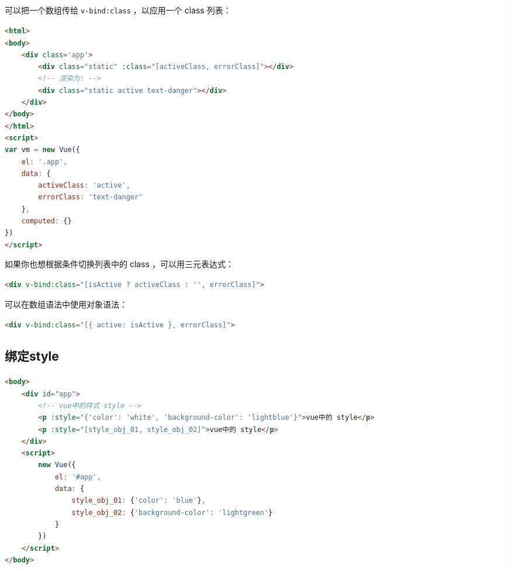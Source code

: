 可以把一个数组传给 `v-bind:class` ，以应用一个 class 列表： 

```html
<html>
<body>
    <div class='app'>
        <div class="static" :class="[activeClass, errorClass]"></div>
        <!-- 渲染为: -->
        <div class="static active text-danger"></div>
    </div>
</body>
</html>
<script>
var vm = new Vue({
    el: '.app',
    data: {
        activeClass: 'active',
        errorClass: 'text-danger'
    },
    computed: {}
})
</script>
```

如果你也想根据条件切换列表中的 class ，可以用三元表达式： 

```html
<div v-bind:class="[isActive ? activeClass : '', errorClass]">
```

可以在数组语法中使用对象语法： 

```html
<div v-bind:class="[{ active: isActive }, errorClass]">
```



## 绑定style

```html
<body>
    <div id="app">
        <!-- vue中的样式 style -->
        <p :style="{'color': 'white', 'background-color': 'lightblue'}">vue中的 style</p>
        <p :style="[style_obj_01, style_obj_02]">vue中的 style</p>
    </div>
    <script>
        new Vue({
            el: '#app',
            data: {
                style_obj_01: {'color': 'blue'},
                style_obj_02: {'background-color': 'lightgreen'}
            }
        })
    </script>
</body>
```
